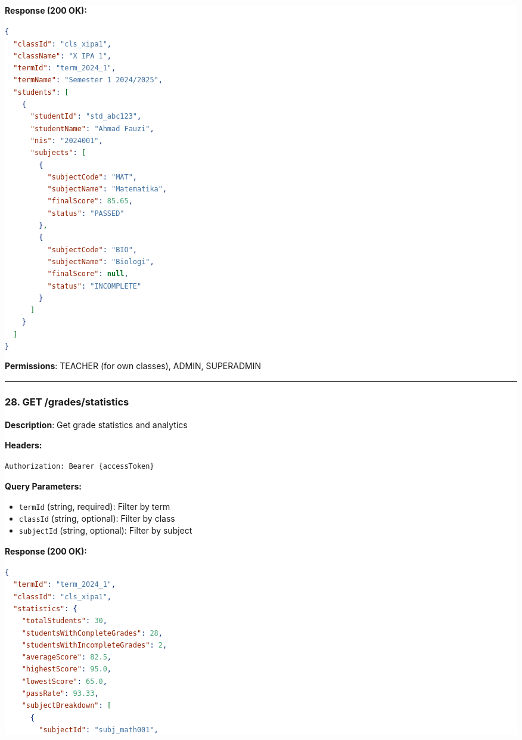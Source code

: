 **Response (200 OK):**

```json
{
  "classId": "cls_xipa1",
  "className": "X IPA 1",
  "termId": "term_2024_1",
  "termName": "Semester 1 2024/2025",
  "students": [
    {
      "studentId": "std_abc123",
      "studentName": "Ahmad Fauzi",
      "nis": "2024001",
      "subjects": [
        {
          "subjectCode": "MAT",
          "subjectName": "Matematika",
          "finalScore": 85.65,
          "status": "PASSED"
        },
        {
          "subjectCode": "BIO",
          "subjectName": "Biologi",
          "finalScore": null,
          "status": "INCOMPLETE"
        }
      ]
    }
  ]
}
```

**Permissions**: TEACHER (for own classes), ADMIN, SUPERADMIN

---

### 28. GET /grades/statistics

**Description**: Get grade statistics and analytics

**Headers:**

```
Authorization: Bearer {accessToken}
```

**Query Parameters:**

- `termId` (string, required): Filter by term
- `classId` (string, optional): Filter by class
- `subjectId` (string, optional): Filter by subject

**Response (200 OK):**

```json
{
  "termId": "term_2024_1",
  "classId": "cls_xipa1",
  "statistics": {
    "totalStudents": 30,
    "studentsWithCompleteGrades": 28,
    "studentsWithIncompleteGrades": 2,
    "averageScore": 82.5,
    "highestScore": 95.0,
    "lowestScore": 65.0,
    "passRate": 93.33,
    "subjectBreakdown": [
      {
        "subjectId": "subj_math001",
```